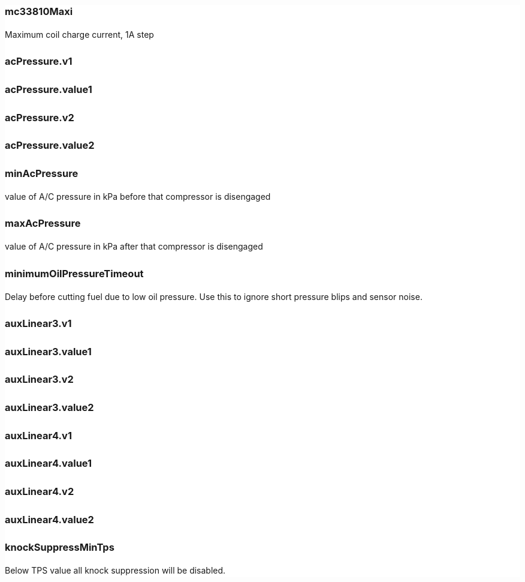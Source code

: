 ### mc33810Maxi
Maximum coil charge current, 1A step

### acPressure.v1


### acPressure.value1


### acPressure.v2


### acPressure.value2


### minAcPressure
value of A/C pressure in kPa before that compressor is disengaged

### maxAcPressure
value of A/C pressure in kPa after that compressor is disengaged

### minimumOilPressureTimeout
Delay before cutting fuel due to low oil pressure. Use this to ignore short pressure blips and sensor noise.

### auxLinear3.v1


### auxLinear3.value1


### auxLinear3.v2


### auxLinear3.value2


### auxLinear4.v1


### auxLinear4.value1


### auxLinear4.v2


### auxLinear4.value2


### knockSuppressMinTps
Below TPS value all knock suppression will be disabled.
